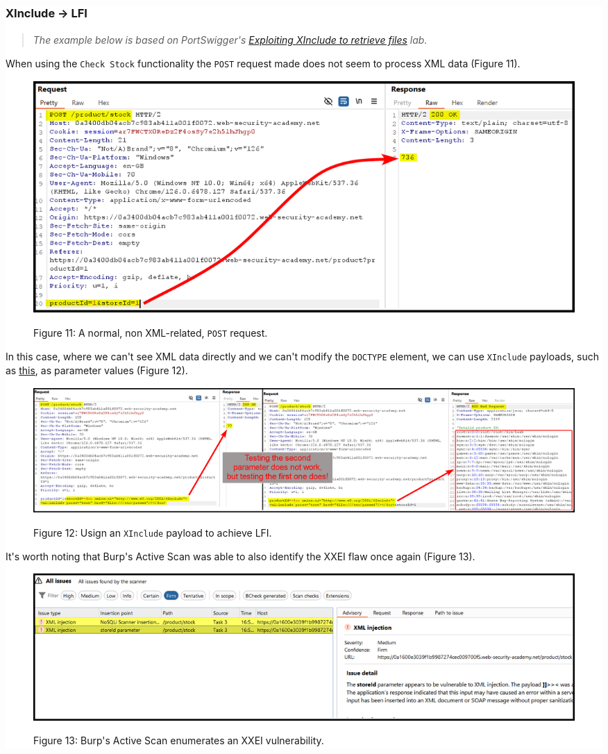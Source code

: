 ### XInclude -> LFI

> _The example below is based on PortSwigger's_ [_Exploiting XInclude to retrieve files_](https://portswigger.net/web-security/xxe/lab-xinclude-attack) _lab._

When using the `Check Stock` functionality the `POST` request made does not seem to process XML data (Figure 11).

<figure><img src="../../../.gitbook/assets/web_xxe_5.png" alt=""><figcaption><p>Figure 11: A normal, non XML-related, <code>POST</code> request.</p></figcaption></figure>

In this case, where we can't see XML data directly and we can't modify the `DOCTYPE` element, we can use `XInclude` payloads, such as [this](https://github.com/swisskyrepo/PayloadsAllTheThings/blob/master/XXE%20Injection/README.md#xinclude-attacks), as parameter values (Figure 12).

<figure><img src="../../../.gitbook/assets/web_xxe_6.png" alt=""><figcaption><p>Figure 12: Usign an <code>XInclude</code> payload to achieve LFI.</p></figcaption></figure>

It's worth noting that Burp's Active Scan was able to also identify the XXEI flaw once again (Figure 13).

<figure><img src="../../../.gitbook/assets/web_xxe_7.png" alt=""><figcaption><p>Figure 13: Burp's Active Scan enumerates an XXEI vulnerability.</p></figcaption></figure>

[^1]: Point Of View
